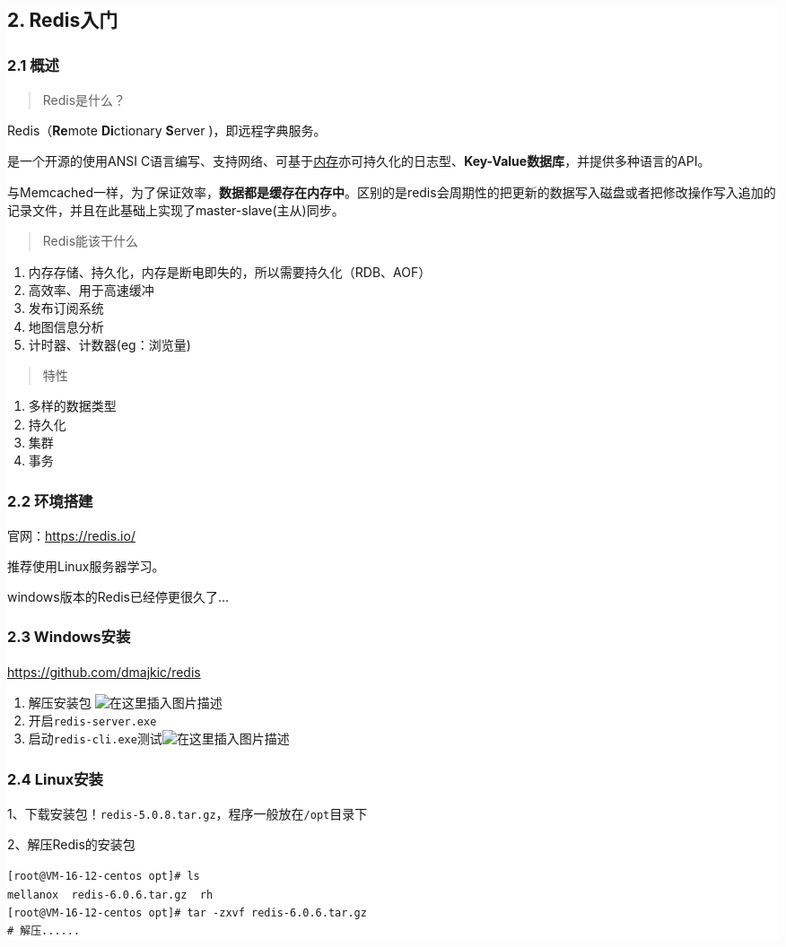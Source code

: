## 2. Redis入门

### 2.1 概述

> Redis是什么？

Redis（**Re**mote **Di**ctionary **S**erver )，即远程字典服务。

是一个开源的使用ANSI C语言编写、支持网络、可基于[内存](https://so.csdn.net/so/search?q=内存&spm=1001.2101.3001.7020)亦可持久化的日志型、**Key-Value数据库**，并提供多种语言的API。

与Memcached一样，为了保证效率，**数据都是缓存在内存中**。区别的是redis会周期性的把更新的数据写入磁盘或者把修改操作写入追加的记录文件，并且在此基础上实现了master-slave(主从)同步。

> Redis能该干什么

1. 内存存储、持久化，内存是断电即失的，所以需要持久化（RDB、AOF）
2. 高效率、用于高速缓冲
3. 发布订阅系统
4. 地图信息分析
5. 计时器、计数器(eg：浏览量)

> 特性

1. 多样的数据类型
2. 持久化
3. 集群
4. 事务

### 2.2 环境搭建

官网：https://redis.io/

推荐使用Linux服务器学习。

windows版本的Redis已经停更很久了…

### 2.3 Windows安装

https://github.com/dmajkic/redis

1. 解压安装包
   ![在这里插入图片描述](https://img-blog.csdnimg.cn/20200820103922318.png?x-oss-process=image/watermark,type_ZmFuZ3poZW5naGVpdGk,shadow_10,text_aHR0cHM6Ly9ibG9nLmNzZG4ubmV0L0RERERlbmdf,size_16,color_FFFFFF,t_70#pic_center)
2. 开启`redis-server.exe`
3. 启动`redis-cli.exe`测试![在这里插入图片描述](https://img-blog.csdnimg.cn/20200820103950934.png#pic_center)

### 2.4 Linux安装

1、下载安装包！`redis-5.0.8.tar.gz`，程序一般放在`/opt`目录下

2、解压Redis的安装包

```shell
[root@VM-16-12-centos opt]# ls
mellanox  redis-6.0.6.tar.gz  rh
[root@VM-16-12-centos opt]# tar -zxvf redis-6.0.6.tar.gz
# 解压......
```

